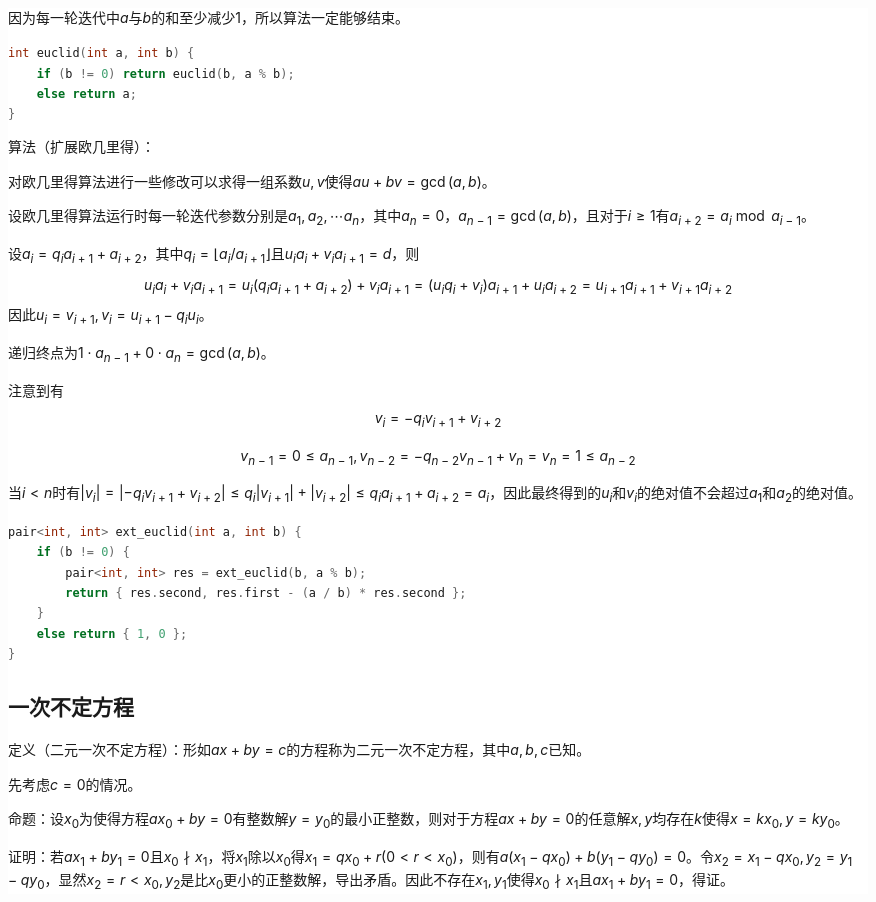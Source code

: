 因为每一轮迭代中$a$与$b$的和至少减少$1$，所以算法一定能够结束。

```cpp
int euclid(int a, int b) {
    if (b != 0) return euclid(b, a % b);
    else return a;
}
```

算法（扩展欧几里得）：

对欧几里得算法进行一些修改可以求得一组系数$u,v$使得$au+bv=\gcd (a,b)$。

设欧几里得算法运行时每一轮迭代参数分别是$a_1,a_2,\cdots a_n$，其中$a_n=0$，$a_{n-1}=\gcd(a,b)$，且对于$i \geq 1$有$a_{i+2}=a_i \bmod a_{i-1}$。

设$a_i=q_i a_{i+1}+a_{i+2}$，其中$q_i=\lfloor a_i / a_{i+1} \rfloor$且$u_ia_i+v_ia_{i+1}=d$，则
$$
u_ia_i+v_ia_{i+1}=u_i(q_ia_{i+1}+a_{i+2})+v_ia_{i+1}=(u_iq_i+v_i)a_{i+1}+u_ia_{i+2}=u_{i+1}a_{i+1}+v_{i+1}a_{i+2}
$$
因此$u_i=v_{i+1},v_{i}=u_{i+1}-q_{i}u_{i}$。

递归终点为$1 \cdot a_{n-1}+0\cdot a_n=\gcd(a,b)$。

注意到有
$$
v_{i}=-q_{i}v_{i+1}+v_{i+2}
$$

$$
v_{n-1}=0 \leq a_{n-1},v_{n-2}=-q_{n-2}v_{n-1}+v_{n}=v_n=1 \leq a_{n-2}
$$

当$i<n$时有$|v_i|=|-q_iv_{i+1}+v_{i+2}| \leq q_i|v_{i+1}|+|v_{i+2}|\leq q_ia_{i+1}+a_{i+2}=a_i$，因此最终得到的$u_i$和$v_i$的绝对值不会超过$a_1$和$a_2$的绝对值。

```cpp
pair<int, int> ext_euclid(int a, int b) {
    if (b != 0) {
        pair<int, int> res = ext_euclid(b, a % b);
        return { res.second, res.first - (a / b) * res.second };
    }
    else return { 1, 0 };
}
```

## 一次不定方程

定义（二元一次不定方程）：形如$ax+by=c$的方程称为二元一次不定方程，其中$a,b,c$已知。

先考虑$c=0$的情况。

命题：设$x_0$为使得方程$ax_0+by=0$有整数解$y=y_0$的最小正整数，则对于方程$ax+by=0$的任意解$x,y$均存在$k$使得$x=kx_0,y=ky_0$。

证明：若$ax_1+by_1=0$且$x_0\nmid x_1$，将$x_1$除以$x_0$得$x_1=qx_0+r(0< r < x_0)$，则有$a(x_1-qx_0)+b(y_1-qy_0)=0$。令$x_2=x_1-qx_0,y_2=y_1-qy_0$，显然$x_2=r<x_0,y_2$是比$x_0$更小的正整数解，导出矛盾。因此不存在$x_1,y_1$使得$x_0 \nmid x_1$且$ax_1+by_1=0$，得证。
